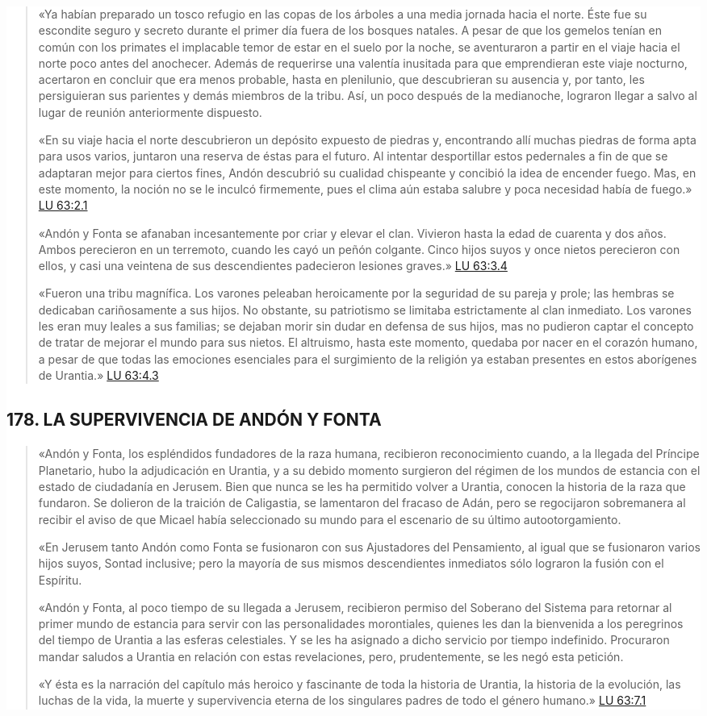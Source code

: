 > «Ya habían preparado un tosco refugio en las copas de los árboles a una media jornada hacia el norte. Éste fue su escondite seguro y secreto durante el primer día fuera de los bosques natales. A pesar de que los gemelos tenían en común con los primates el implacable temor de estar en el suelo por la noche, se aventuraron a partir en el viaje hacia el norte poco antes del anochecer. Además de requerirse una valentía inusitada para que emprendieran este viaje nocturno, acertaron en concluir que era menos probable, hasta en plenilunio, que descubrieran su ausencia y, por tanto, les persiguieran sus parientes y demás miembros de la tribu. Así, un poco después de la medianoche, lograron llegar a salvo al lugar de reunión anteriormente dispuesto.
> 
> «En su viaje hacia el norte descubrieron un depósito expuesto de piedras y, encontrando allí muchas piedras de forma apta para usos varios, juntaron una reserva de éstas para el futuro. Al intentar desportillar estos pedernales a fin de que se adaptaran mejor para ciertos fines, Andón descubrió su cualidad chispeante y concibió la idea de encender fuego. Mas, en este momento, la noción no se le inculcó firmemente, pues el clima aún estaba salubre y poca necesidad había de fuego.» <a id="s144_487"></a>[LU 63:2.1](/es/The_Urantia_Book/63#p2_1)
> 
> «Andón y Fonta se afanaban incesantemente por criar y elevar el clan. Vivieron hasta la edad de cuarenta y dos años. Ambos perecieron en un terremoto, cuando les cayó un peñón colgante. Cinco hijos suyos y once nietos perecieron con ellos, y casi una veintena de sus descendientes padecieron lesiones graves.» <a id="s146_312"></a>[LU 63:3.4](/es/The_Urantia_Book/63#p3_4)
> 
> «Fueron una tribu magnífica. Los varones peleaban heroicamente por la seguridad de su pareja y prole; las hembras se dedicaban cariñosamente a sus hijos. No obstante, su patriotismo se limitaba estrictamente al clan inmediato. Los varones les eran muy leales a sus familias; se dejaban morir sin dudar en defensa de sus hijos, mas no pudieron captar el concepto de tratar de mejorar el mundo para sus nietos. El altruismo, hasta este momento, quedaba por nacer en el corazón humano, a pesar de que todas las emociones esenciales para el surgimiento de la religión ya estaban presentes en estos aborígenes de Urantia.» <a id="s148_620"></a>[LU 63:4.3](/es/The_Urantia_Book/63#p4_3)

## 178. LA SUPERVIVENCIA DE ANDÓN Y FONTA

> «Andón y Fonta, los espléndidos fundadores de la raza humana, recibieron reconocimiento cuando, a la llegada del Príncipe Planetario, hubo la adjudicación en Urantia, y a su debido momento surgieron del régimen de los mundos de estancia con el estado de ciudadanía en Jerusem. Bien que nunca se les ha permitido volver a Urantia, conocen la historia de la raza que fundaron. Se dolieron de la traición de Caligastia, se lamentaron del fracaso de Adán, pero se regocijaron sobremanera al recibir el aviso de que Micael había seleccionado su mundo para el escenario de su último autootorgamiento.
> 
> «En Jerusem tanto Andón como Fonta se fusionaron con sus Ajustadores del Pensamiento, al igual que se fusionaron varios hijos suyos, Sontad inclusive; pero la mayoría de sus mismos descendientes inmediatos sólo lograron la fusión con el Espíritu.
> 
> «Andón y Fonta, al poco tiempo de su llegada a Jerusem, recibieron permiso del Soberano del Sistema para retornar al primer mundo de estancia para servir con las personalidades morontiales, quienes les dan la bienvenida a los peregrinos del tiempo de Urantia a las esferas celestiales. Y se les ha asignado a dicho servicio por tiempo indefinido. Procuraron mandar saludos a Urantia en relación con estas revelaciones, pero, prudentemente, se les negó esta petición.
> 
> «Y ésta es la narración del capítulo más heroico y fascinante de toda la historia de Urantia, la historia de la evolución, las luchas de la vida, la muerte y supervivencia eterna de los singulares padres de todo el género humano.» <a id="s158_233"></a>[LU 63:7.1](/es/The_Urantia_Book/63#p7_1)
